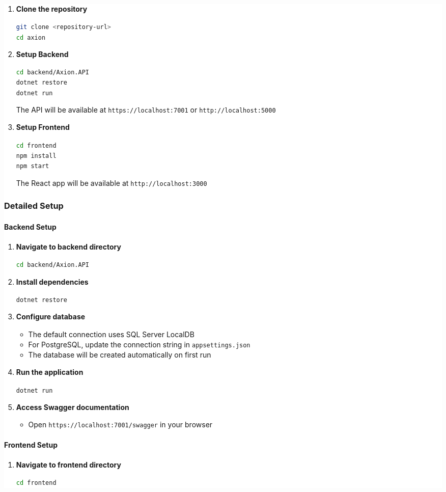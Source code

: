 1. **Clone the repository**

   ```bash
   git clone <repository-url>
   cd axion
   ```

2. **Setup Backend**

   ```bash
   cd backend/Axion.API
   dotnet restore
   dotnet run
   ```

   The API will be available at `https://localhost:7001` or `http://localhost:5000`

3. **Setup Frontend**
   ```bash
   cd frontend
   npm install
   npm start
   ```
   The React app will be available at `http://localhost:3000`

### Detailed Setup

#### Backend Setup

1. **Navigate to backend directory**

   ```bash
   cd backend/Axion.API
   ```

2. **Install dependencies**

   ```bash
   dotnet restore
   ```

3. **Configure database**

   - The default connection uses SQL Server LocalDB
   - For PostgreSQL, update the connection string in `appsettings.json`
   - The database will be created automatically on first run

4. **Run the application**

   ```bash
   dotnet run
   ```

5. **Access Swagger documentation**
   - Open `https://localhost:7001/swagger` in your browser

#### Frontend Setup

1. **Navigate to frontend directory**

   ```bash
   cd frontend
   ```
